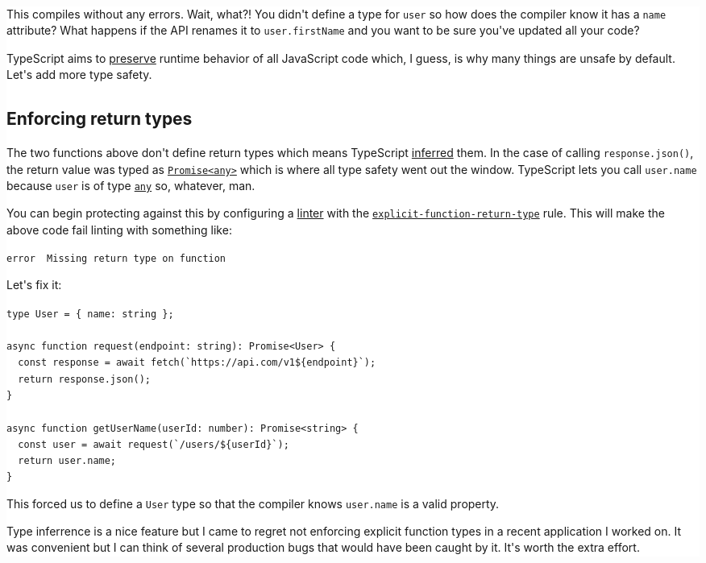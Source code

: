 This compiles without any errors. Wait, what?!
You didn't define a type for `user` so how does the compiler know it has a `name` attribute?
What happens if the API renames it
to `user.firstName` and you want to be sure you've updated all your code?

TypeScript aims to
[preserve](https://github.com/Microsoft/TypeScript/wiki/TypeScript-Design-Goals)
runtime behavior of all JavaScript code
which, I guess, is why many things are unsafe by default.
Let's add more type safety.

## Enforcing return types

The two functions above don't define return types which means TypeScript
[inferred](https://www.typescriptlang.org/docs/handbook/type-inference.html)
them.
In the case of calling `response.json()`, the return value was typed as
[`Promise<any>`](https://github.com/microsoft/TypeScript/blob/a5796cf3b21a1641a85670fe33144cc2d59fb26c/lib/lib.dom.d.ts#L2582)
which is where
all type safety went out the window.
TypeScript lets you call `user.name` because `user` is of type
[`any`](https://www.typescriptlang.org/docs/handbook/basic-types.html#any)
so, whatever, man.

You can begin protecting against this by configuring a [linter](https://eslint.org/) with the
[`explicit-function-return-type`](https://github.com/typescript-eslint/typescript-eslint/blob/master/packages/eslint-plugin/docs/rules/explicit-function-return-type.md)
rule.
This will make the above code fail linting with something like:

<pre>
<code>error  Missing return type on function</code>
</pre>

Let's fix it:

<pre class="language-ts">
<code class="language-ts">type User = { name: string };

async function request(endpoint: string): Promise&lt;User&gt; {
  const response = await fetch(`https://api.com/v1${endpoint}`);
  return response.json();
}

async function getUserName(userId: number): Promise&lt;string&gt; {
  const user = await request(`/users/${userId}`);
  return user.name;
}</code>
</pre>

This forced us to define a `User` type so that the compiler knows `user.name`
is a valid property.

Type inferrence is a nice feature but I came to regret not
enforcing explicit function types in a recent application I worked on.
It was convenient but I can think of several production bugs that
would have been caught by it.
It's worth the extra effort.
